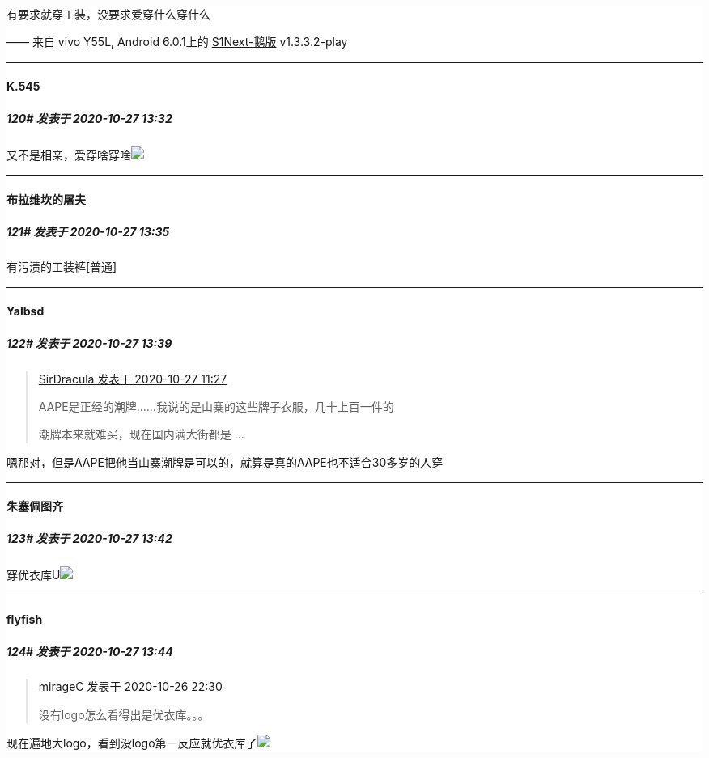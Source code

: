
有要求就穿工装，没要求爱穿什么穿什么

—— 来自 vivo Y55L, Android 6.0.1上的 [S1Next-鹅版](https://github.com/ykrank/S1-Next/releases) v1.3.3.2-play


-----

####  K.545  
##### 120#       发表于 2020-10-27 13:32


又不是相亲，爱穿啥穿啥<img src="https://static.saraba1st.com/image/smiley/face2017/015.png" referrerpolicy="no-referrer">


-----

####  布拉维坎的屠夫  
##### 121#       发表于 2020-10-27 13:35


有污渍的工装裤[普通]


-----

####  Yalbsd  
##### 122#       发表于 2020-10-27 13:39


<blockquote><a href="httphttps://bbs.saraba1st.com/2b/forum.php?mod=redirect&amp;goto=findpost&amp;pid=49187411&amp;ptid=1967263" target="_blank">SirDracula 发表于 2020-10-27 11:27</a>

AAPE是正经的潮牌……我说的是山寨的这些牌子衣服，几十上百一件的

潮牌本来就难买，现在国内满大街都是 ...</blockquote>
嗯那对，但是AAPE把他当山寨潮牌是可以的，就算是真的AAPE也不适合30多岁的人穿


-----

####  朱塞佩图齐  
##### 123#       发表于 2020-10-27 13:42


穿优衣库U<img src="https://static.saraba1st.com/image/smiley/face2017/066.png" referrerpolicy="no-referrer">


-----

####  flyfish  
##### 124#       发表于 2020-10-27 13:44


<blockquote><a href="httphttps://bbs.saraba1st.com/2b/forum.php?mod=redirect&amp;goto=findpost&amp;pid=49182591&amp;ptid=1967263" target="_blank">mirageC 发表于 2020-10-26 22:30</a>

没有logo怎么看得出是优衣库。。。</blockquote>
现在遍地大logo，看到没logo第一反应就优衣库了<img src="https://static.saraba1st.com/image/smiley/face2017/067.png" referrerpolicy="no-referrer">
